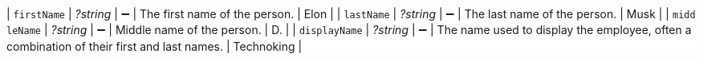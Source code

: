 | `firstName`                                                                                                                                                                                                                                                                                   | *?string*                                                                                                                                                                                                                                                                                     | :heavy_minus_sign:                                                                                                                                                                                                                                                                            | The first name of the person.                                                                                                                                                                                                                                                                 | Elon                                                                                                                                                                                                                                                                                          |
| `lastName`                                                                                                                                                                                                                                                                                    | *?string*                                                                                                                                                                                                                                                                                     | :heavy_minus_sign:                                                                                                                                                                                                                                                                            | The last name of the person.                                                                                                                                                                                                                                                                  | Musk                                                                                                                                                                                                                                                                                          |
| `middleName`                                                                                                                                                                                                                                                                                  | *?string*                                                                                                                                                                                                                                                                                     | :heavy_minus_sign:                                                                                                                                                                                                                                                                            | Middle name of the person.                                                                                                                                                                                                                                                                    | D.                                                                                                                                                                                                                                                                                            |
| `displayName`                                                                                                                                                                                                                                                                                 | *?string*                                                                                                                                                                                                                                                                                     | :heavy_minus_sign:                                                                                                                                                                                                                                                                            | The name used to display the employee, often a combination of their first and last names.                                                                                                                                                                                                     | Technoking                                                                                                                                                                                                                                                                                    |